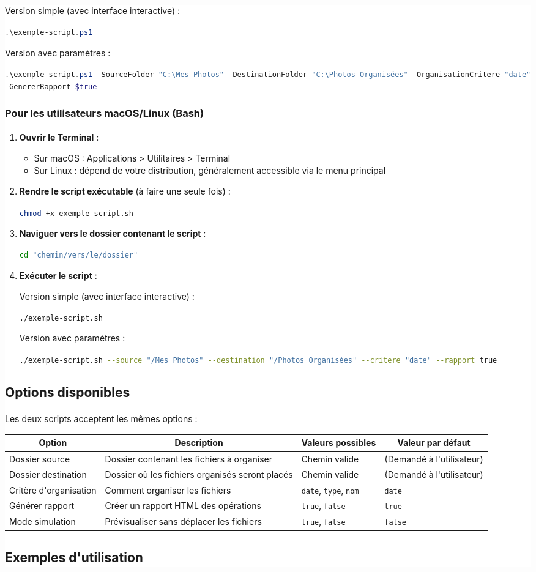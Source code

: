    Version simple (avec interface interactive) :
   ```powershell
   .\exemple-script.ps1
   ```
   
   Version avec paramètres :
   ```powershell
   .\exemple-script.ps1 -SourceFolder "C:\Mes Photos" -DestinationFolder "C:\Photos Organisées" -OrganisationCritere "date" -GenererRapport $true
   ```

### Pour les utilisateurs macOS/Linux (Bash)

1. **Ouvrir le Terminal** :
   - Sur macOS : Applications > Utilitaires > Terminal
   - Sur Linux : dépend de votre distribution, généralement accessible via le menu principal

2. **Rendre le script exécutable** (à faire une seule fois) :
   ```bash
   chmod +x exemple-script.sh
   ```

3. **Naviguer vers le dossier contenant le script** :
   ```bash
   cd "chemin/vers/le/dossier"
   ```

4. **Exécuter le script** :
   
   Version simple (avec interface interactive) :
   ```bash
   ./exemple-script.sh
   ```
   
   Version avec paramètres :
   ```bash
   ./exemple-script.sh --source "/Mes Photos" --destination "/Photos Organisées" --critere "date" --rapport true
   ```

## Options disponibles

Les deux scripts acceptent les mêmes options :

| Option | Description | Valeurs possibles | Valeur par défaut |
|--------|-------------|-------------------|-------------------|
| Dossier source | Dossier contenant les fichiers à organiser | Chemin valide | (Demandé à l'utilisateur) |
| Dossier destination | Dossier où les fichiers organisés seront placés | Chemin valide | (Demandé à l'utilisateur) |
| Critère d'organisation | Comment organiser les fichiers | `date`, `type`, `nom` | `date` |
| Générer rapport | Créer un rapport HTML des opérations | `true`, `false` | `true` |
| Mode simulation | Prévisualiser sans déplacer les fichiers | `true`, `false` | `false` |

## Exemples d'utilisation
